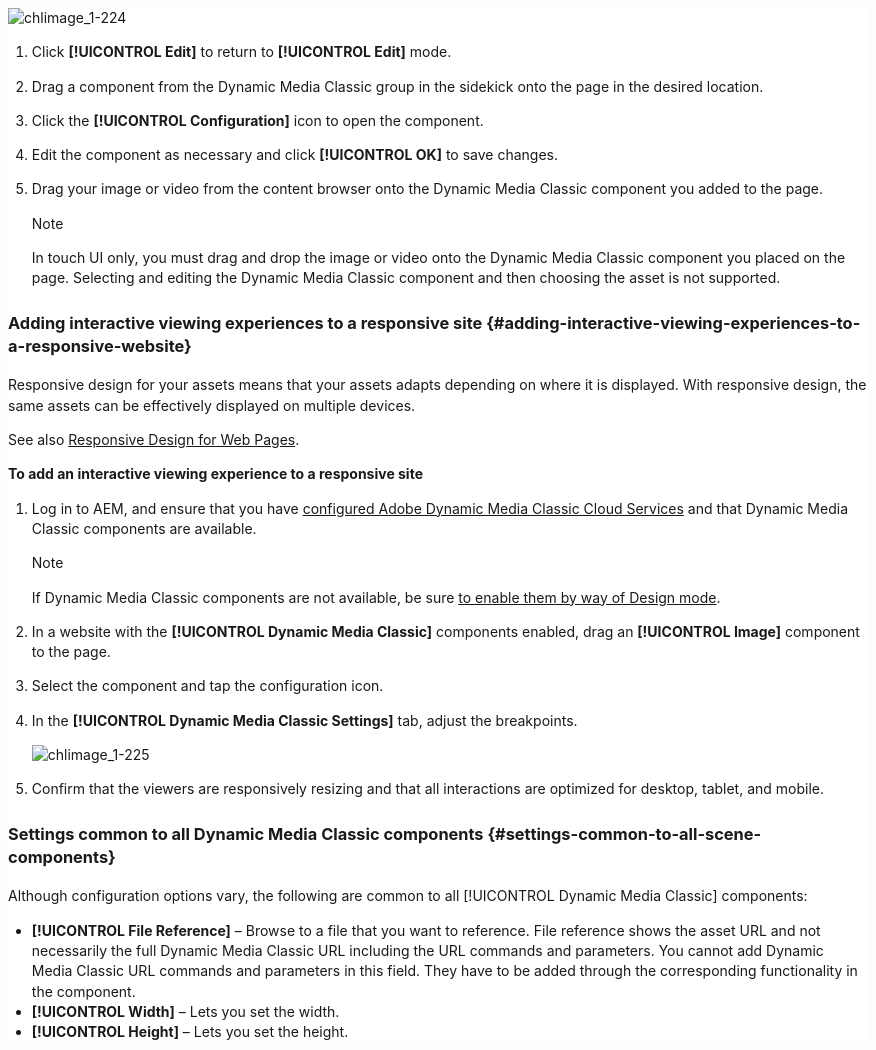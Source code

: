    ![chlimage_1-224](assets/chlimage_1-224.png)

1. Click **[!UICONTROL Edit]** to return to **[!UICONTROL Edit]** mode.

1. Drag a component from the Dynamic Media Classic group in the sidekick onto the page in the desired location.

1. Click the **[!UICONTROL Configuration]** icon to open the component.

1. Edit the component as necessary and click **[!UICONTROL OK]** to save changes.
1. Drag your image or video from the content browser onto the Dynamic Media Classic component you added to the page.

   >[!NOTE]
   >
   >In touch UI only, you must drag and drop the image or video onto the Dynamic Media Classic component you placed on the page. Selecting and editing the Dynamic Media Classic component and then choosing the asset is not supported.

### Adding interactive viewing experiences to a responsive site {#adding-interactive-viewing-experiences-to-a-responsive-website}

Responsive design for your assets means that your assets adapts depending on where it is displayed. With responsive design, the same assets can be effectively displayed on multiple devices.

See also [Responsive Design for Web Pages](/help/sites-developing/responsive.md).

**To add an interactive viewing experience to a responsive site**

1. Log in to AEM, and ensure that you have [configured Adobe Dynamic Media Classic Cloud Services](/help/sites-administering/scene7.md#configuring-scene-integration) and that Dynamic Media Classic components are available.

   >[!NOTE]
   >
   >If Dynamic Media Classic components are not available, be sure [to enable them by way of Design mode](/help/sites-authoring/default-components-designmode.md).

1. In a website with the **[!UICONTROL Dynamic Media Classic]** components enabled, drag an **[!UICONTROL Image]** component to the page.
1. Select the component and tap the configuration icon.
1. In the **[!UICONTROL Dynamic Media Classic Settings]** tab, adjust the breakpoints.

   ![chlimage_1-225](assets/chlimage_1-225.png)

1. Confirm that the viewers are responsively resizing and that all interactions are optimized for desktop, tablet, and mobile.

### Settings common to all Dynamic Media Classic components {#settings-common-to-all-scene-components}

Although configuration options vary, the following are common to all [!UICONTROL Dynamic Media Classic] components:

* **[!UICONTROL File Reference]** &ndash; Browse to a file that you want to reference. File reference shows the asset URL and not necessarily the full Dynamic Media Classic URL including the URL commands and parameters. You cannot add Dynamic Media Classic URL commands and parameters in this field. They have to be added through the corresponding functionality in the component.
* **[!UICONTROL Width]** &ndash; Lets you set the width.
* **[!UICONTROL Height]** &ndash; Lets you set the height.
